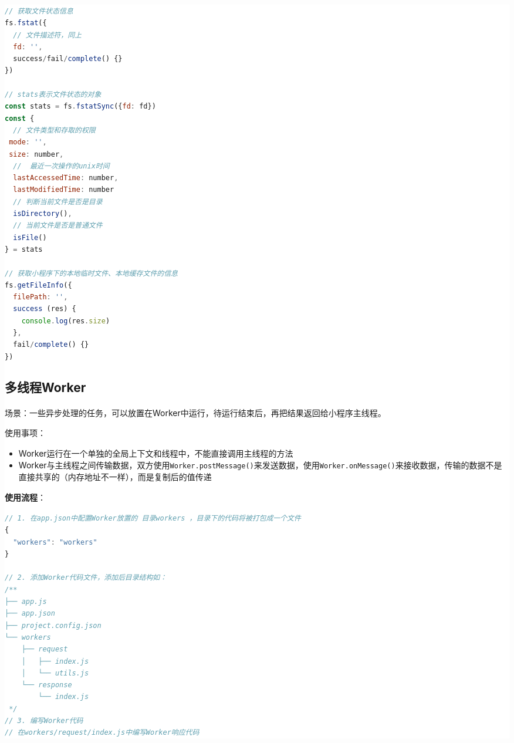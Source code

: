 

```javascript
// 获取文件状态信息
fs.fstat({
  // 文件描述符，同上
  fd: '',
  success/fail/complete() {}
})

// stats表示文件状态的对象
const stats = fs.fstatSync({fd: fd})
const {
  // 文件类型和存取的权限
 mode: '',
 size: number,
  //  最近一次操作的unix时间
  lastAccessedTime: number,
  lastModifiedTime: number
  // 判断当前文件是否是目录
  isDirectory(),
  // 当前文件是否是普通文件
  isFile()
} = stats

// 获取小程序下的本地临时文件、本地缓存文件的信息
fs.getFileInfo({
  filePath: '',
  success (res) {
    console.log(res.size)
  },
  fail/complete() {}
})
```


## 多线程Worker

场景：一些异步处理的任务，可以放置在Worker中运行，待运行结束后，再把结果返回给小程序主线程。

使用事项：
- Worker运行在一个单独的全局上下文和线程中，不能直接调用主线程的方法
- Worker与主线程之间传输数据，双方使用`Worker.postMessage()`来发送数据，使用`Worker.onMessage()`来接收数据，传输的数据不是直接共享的（内存地址不一样），而是复制后的值传递

**使用流程**：

```javascript
// 1. 在app.json中配置Worker放置的 目录workers ，目录下的代码将被打包成一个文件
{
  "workers": "workers"
}

// 2. 添加Worker代码文件，添加后目录结构如：
/**
├── app.js
├── app.json
├── project.config.json
└── workers
    ├── request
    │   ├── index.js
    │   └── utils.js
    └── response
        └── index.js
 */
// 3. 编写Worker代码
// 在workers/request/index.js中编写Worker响应代码
```